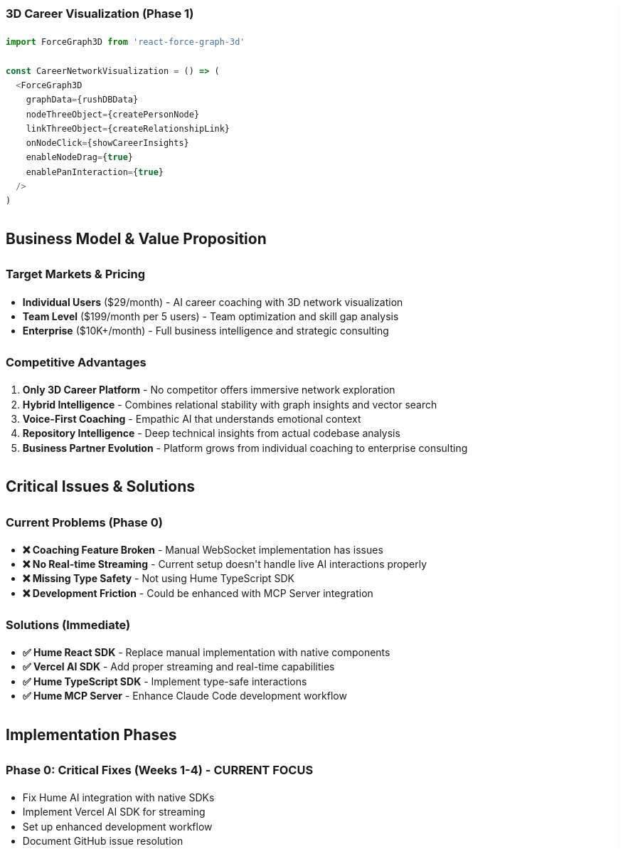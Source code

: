 ### 3D Career Visualization (Phase 1)
```typescript
import ForceGraph3D from 'react-force-graph-3d'

const CareerNetworkVisualization = () => (
  <ForceGraph3D
    graphData={rushDBData}
    nodeThreeObject={createPersonNode}
    linkThreeObject={createRelationshipLink}
    onNodeClick={showCareerInsights}
    enableNodeDrag={true}
    enablePanInteraction={true}
  />
)
```

## Business Model & Value Proposition

### Target Markets & Pricing
- **Individual Users** ($29/month) - AI career coaching with 3D network visualization
- **Team Level** ($199/month per 5 users) - Team optimization and skill gap analysis  
- **Enterprise** ($10K+/month) - Full business intelligence and strategic consulting

### Competitive Advantages
1. **Only 3D Career Platform** - No competitor offers immersive network exploration
2. **Hybrid Intelligence** - Combines relational stability with graph insights and vector search
3. **Voice-First Coaching** - Empathic AI that understands emotional context
4. **Repository Intelligence** - Deep technical insights from actual codebase analysis
5. **Business Partner Evolution** - Platform grows from individual coaching to enterprise consulting

## Critical Issues & Solutions

### Current Problems (Phase 0)
- **❌ Coaching Feature Broken** - Manual WebSocket implementation has issues
- **❌ No Real-time Streaming** - Current setup doesn't handle live AI interactions properly
- **❌ Missing Type Safety** - Not using Hume TypeScript SDK
- **❌ Development Friction** - Could be enhanced with MCP Server integration

### Solutions (Immediate)
- **✅ Hume React SDK** - Replace manual implementation with native components
- **✅ Vercel AI SDK** - Add proper streaming and real-time capabilities
- **✅ Hume TypeScript SDK** - Implement type-safe interactions
- **✅ Hume MCP Server** - Enhance Claude Code development workflow

## Implementation Phases

### Phase 0: Critical Fixes (Weeks 1-4) - CURRENT FOCUS
- Fix Hume AI integration with native SDKs
- Implement Vercel AI SDK for streaming
- Set up enhanced development workflow
- Document GitHub issue resolution
